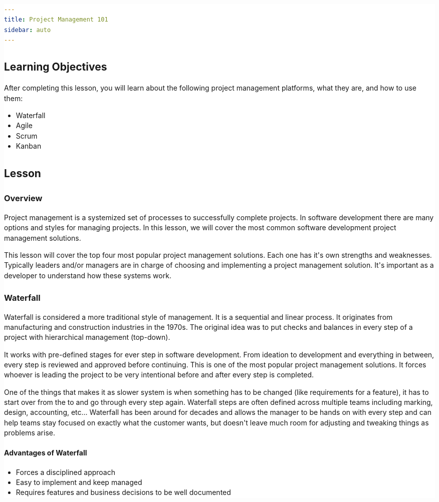 ```yaml
---
title: Project Management 101
sidebar: auto
---
```




## Learning Objectives

After completing this lesson, you will learn about the following project management platforms, what they are, and how to use them:

- Waterfall
- Agile
- Scrum
- Kanban

## Lesson

### Overview

Project management is a systemized set of processes to successfully complete projects. In software development there are many options and styles for managing projects. In this lesson, we will cover the most common software development project management solutions.

This lesson will cover the top four most popular project management solutions. Each one has it's own strengths and weaknesses. Typically leaders and/or managers are in charge of choosing and implementing a project management solution. It's important as a developer to understand how these systems work.

### Waterfall

Waterfall is considered a more traditional style of management. It is a sequential and linear process. It originates from manufacturing and construction industries in the 1970s. The original idea was to put checks and balances in every step of a project with hierarchical management (top-down).

It works with pre-defined stages for ever step in software development. From ideation to development and everything in between, every step is reviewed and approved before continuing. This is one of the most popular project management solutions. It forces whoever is leading the project to be very intentional before and after every step is completed.

One of the things that makes it as slower system is when something has to be changed (like requirements for a feature), it has to start over from the to and go through every step again. Waterfall steps are often defined across multiple teams including marking, design, accounting, etc... Waterfall has been around for decades and allows the manager to be hands on with every step and can help teams stay focused on exactly what the customer wants, but doesn't leave much room for adjusting and tweaking things as problems arise.

#### Advantages of Waterfall

- Forces a disciplined approach
- Easy to implement and keep managed
- Requires features and business decisions to be well documented
